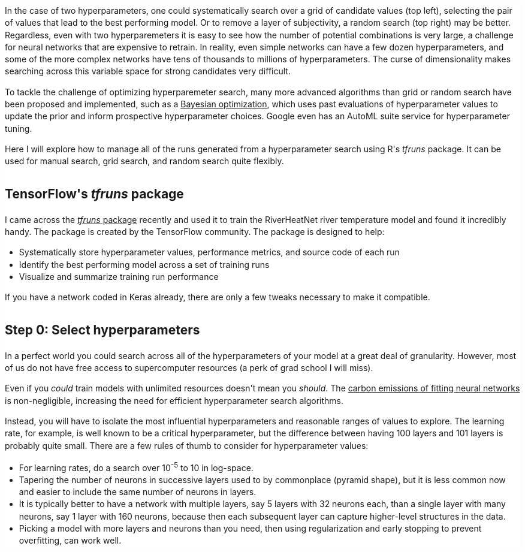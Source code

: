 In the case of two hyperparameters, one could systematically search over a grid of candidate values (top left), selecting the pair of values that lead to the best performing model. Or to remove a layer of subjectivity, a random search (top right) may be better. Regardless, even with two hyperparemeters it is easy to see how the number of potential combinations is very large, a challenge for neural networks that are expensive to retrain. In reality, even simple networks can have a few dozen hyperparameters, and some of the more complex networks have tens of thousands to millions of hyperparameters. The curse of dimensionality makes searching across this variable space for strong candidates very difficult.

To tackle the challenge of optimizing hyperparemeter search, many more advanced algorithms than grid or random search have been proposed and implemented, such as a [Bayesian optimization](https://towardsdatascience.com/a-conceptual-explanation-of-bayesian-model-based-hyperparameter-optimization-for-machine-learning-b8172278050f), which uses past evaluations of hyperparameter values to update the prior and inform prospective hyperparameter choices. Google even has an AutoML suite service for hyperparameter tuning.

Here I will explore how to manage all of the runs generated from a hyperparameter search using R's _tfruns_ package. It can be used for manual search, grid search, and random search quite flexibly.


## TensorFlow's _tfruns_ package
I came across the [_tfruns_ package](https://tensorflow.rstudio.com/tools/tfruns/overview/) recently and used it to train the RiverHeatNet river temperature model and found it incredibly handy. The package is created by the TensorFlow community. The package is designed to help:
- Systematically store hyperparameter values, performance metrics, and source code of each run
- Identify the best performing model across a set of training runs
- Visualize and summarize training run performance

If you have a network coded in Keras already, there are only a few tweaks necessary to make it compatible.

## Step 0: Select hyperparameters
In a perfect world you could search across all of the hyperparameters of your model at a great deal of granularity. However, most of us do not have free access to supercomputer resources (a perk of grad school I will miss). 

Even if you _could_ train models with unlimited resources doesn't mean you _should_. The [carbon emissions of fitting neural networks](https://news.mit.edu/2020/shrinking-deep-learning-carbon-footprint-0807) is non-negligible, increasing the need for efficient hyperparameter search algorithms.

Instead, you will have to isolate the most influential hyperparameters and reasonable ranges of values to explore. The learning rate, for example, is well known to be a critical hyperparameter, but the difference between having 100 layers and 101 layers is probably quite small. There are a few rules of thumb to consider for hyperparameter values:
- For learning rates, do a search over 10<sup>-5</sup> to 10 in log-space.
- Tapering the number of neurons in successive layers used to by commonplace (pyramid shape), but it is less common now and easier to include the same number of neurons in layers. 
- It is typically better to have a network with multiple layers, say 5 layers with 32 neurons each, than a single layer with many neurons, say 1 layer with 160 neurons, because then each subsequent layer can capture higher-level structures in the data.
- Picking a model with more layers and neurons than you need, then using regularization and early stopping to prevent overfitting, can work well.
 